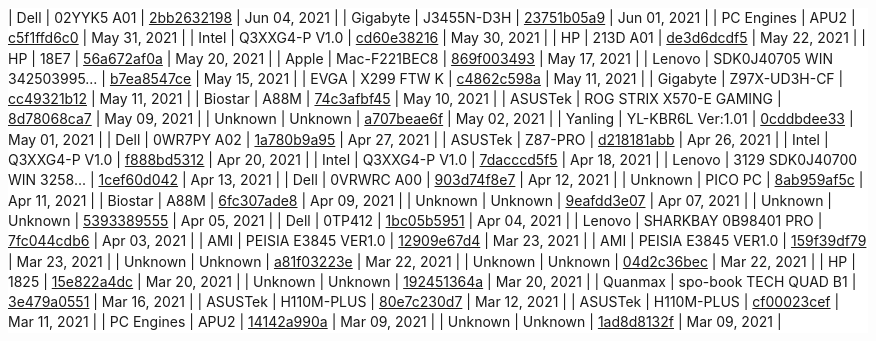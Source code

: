 | Dell          | 02YYK5 A01                  | [2bb2632198](https://bsd-hardware.info/?probe=2bb2632198) | Jun 04, 2021 |
| Gigabyte      | J3455N-D3H                  | [23751b05a9](https://bsd-hardware.info/?probe=23751b05a9) | Jun 01, 2021 |
| PC Engines    | APU2                        | [c5f1ffd6c0](https://bsd-hardware.info/?probe=c5f1ffd6c0) | May 31, 2021 |
| Intel         | Q3XXG4-P V1.0               | [cd60e38216](https://bsd-hardware.info/?probe=cd60e38216) | May 30, 2021 |
| HP            | 213D A01                    | [de3d6dcdf5](https://bsd-hardware.info/?probe=de3d6dcdf5) | May 22, 2021 |
| HP            | 18E7                        | [56a672af0a](https://bsd-hardware.info/?probe=56a672af0a) | May 20, 2021 |
| Apple         | Mac-F221BEC8                | [869f003493](https://bsd-hardware.info/?probe=869f003493) | May 17, 2021 |
| Lenovo        | SDK0J40705 WIN 342503995... | [b7ea8547ce](https://bsd-hardware.info/?probe=b7ea8547ce) | May 15, 2021 |
| EVGA          | X299 FTW K                  | [c4862c598a](https://bsd-hardware.info/?probe=c4862c598a) | May 11, 2021 |
| Gigabyte      | Z97X-UD3H-CF                | [cc49321b12](https://bsd-hardware.info/?probe=cc49321b12) | May 11, 2021 |
| Biostar       | A88M                        | [74c3afbf45](https://bsd-hardware.info/?probe=74c3afbf45) | May 10, 2021 |
| ASUSTek       | ROG STRIX X570-E GAMING     | [8d78068ca7](https://bsd-hardware.info/?probe=8d78068ca7) | May 09, 2021 |
| Unknown       | Unknown                     | [a707beae6f](https://bsd-hardware.info/?probe=a707beae6f) | May 02, 2021 |
| Yanling       | YL-KBR6L Ver:1.01           | [0cddbdee33](https://bsd-hardware.info/?probe=0cddbdee33) | May 01, 2021 |
| Dell          | 0WR7PY A02                  | [1a780b9a95](https://bsd-hardware.info/?probe=1a780b9a95) | Apr 27, 2021 |
| ASUSTek       | Z87-PRO                     | [d218181abb](https://bsd-hardware.info/?probe=d218181abb) | Apr 26, 2021 |
| Intel         | Q3XXG4-P V1.0               | [f888bd5312](https://bsd-hardware.info/?probe=f888bd5312) | Apr 20, 2021 |
| Intel         | Q3XXG4-P V1.0               | [7dacccd5f5](https://bsd-hardware.info/?probe=7dacccd5f5) | Apr 18, 2021 |
| Lenovo        | 3129 SDK0J40700 WIN 3258... | [1cef60d042](https://bsd-hardware.info/?probe=1cef60d042) | Apr 13, 2021 |
| Dell          | 0VRWRC A00                  | [903d74f8e7](https://bsd-hardware.info/?probe=903d74f8e7) | Apr 12, 2021 |
| Unknown       | PICO PC                     | [8ab959af5c](https://bsd-hardware.info/?probe=8ab959af5c) | Apr 11, 2021 |
| Biostar       | A88M                        | [6fc307ade8](https://bsd-hardware.info/?probe=6fc307ade8) | Apr 09, 2021 |
| Unknown       | Unknown                     | [9eafdd3e07](https://bsd-hardware.info/?probe=9eafdd3e07) | Apr 07, 2021 |
| Unknown       | Unknown                     | [5393389555](https://bsd-hardware.info/?probe=5393389555) | Apr 05, 2021 |
| Dell          | 0TP412                      | [1bc05b5951](https://bsd-hardware.info/?probe=1bc05b5951) | Apr 04, 2021 |
| Lenovo        | SHARKBAY 0B98401 PRO        | [7fc044cdb6](https://bsd-hardware.info/?probe=7fc044cdb6) | Apr 03, 2021 |
| AMI           | PEISIA E3845 VER1.0         | [12909e67d4](https://bsd-hardware.info/?probe=12909e67d4) | Mar 23, 2021 |
| AMI           | PEISIA E3845 VER1.0         | [159f39df79](https://bsd-hardware.info/?probe=159f39df79) | Mar 23, 2021 |
| Unknown       | Unknown                     | [a81f03223e](https://bsd-hardware.info/?probe=a81f03223e) | Mar 22, 2021 |
| Unknown       | Unknown                     | [04d2c36bec](https://bsd-hardware.info/?probe=04d2c36bec) | Mar 22, 2021 |
| HP            | 1825                        | [15e822a4dc](https://bsd-hardware.info/?probe=15e822a4dc) | Mar 20, 2021 |
| Unknown       | Unknown                     | [192451364a](https://bsd-hardware.info/?probe=192451364a) | Mar 20, 2021 |
| Quanmax       | spo-book TECH QUAD B1       | [3e479a0551](https://bsd-hardware.info/?probe=3e479a0551) | Mar 16, 2021 |
| ASUSTek       | H110M-PLUS                  | [80e7c230d7](https://bsd-hardware.info/?probe=80e7c230d7) | Mar 12, 2021 |
| ASUSTek       | H110M-PLUS                  | [cf00023cef](https://bsd-hardware.info/?probe=cf00023cef) | Mar 11, 2021 |
| PC Engines    | APU2                        | [14142a990a](https://bsd-hardware.info/?probe=14142a990a) | Mar 09, 2021 |
| Unknown       | Unknown                     | [1ad8d8132f](https://bsd-hardware.info/?probe=1ad8d8132f) | Mar 09, 2021 |